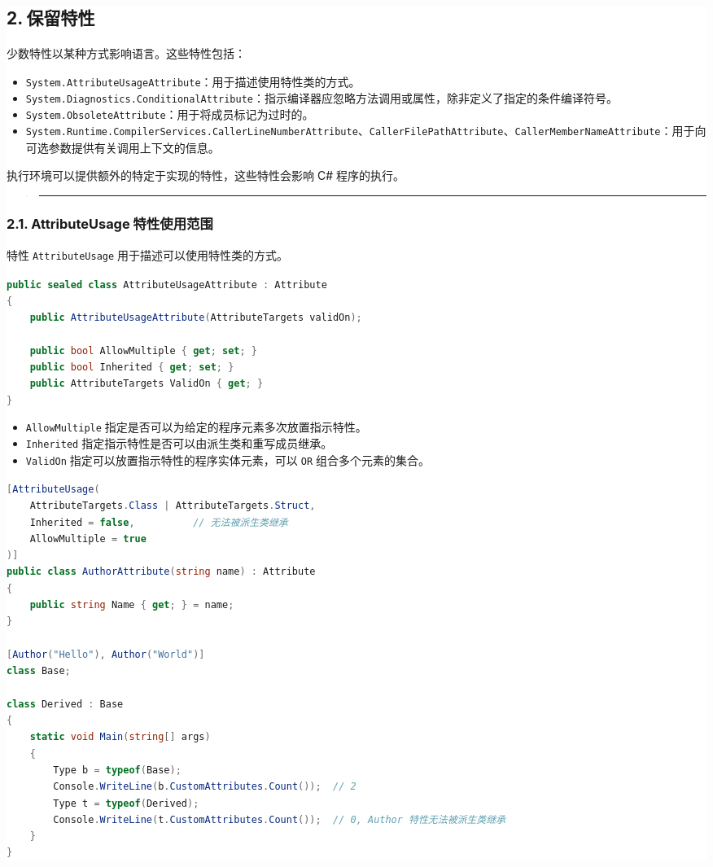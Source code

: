 ## 2. 保留特性

少数特性以某种方式影响语言。这些特性包括：
- `System.AttributeUsageAttribute`：用于描述使用特性类的方式。
- `System.Diagnostics.ConditionalAttribute`：指示编译器应忽略方法调用或属性，除非定义了指定的条件编译符号。
- `System.ObsoleteAttribute`：用于将成员标记为过时的。
- `System.Runtime.CompilerServices.CallerLineNumberAttribute`、`CallerFilePathAttribute`、`CallerMemberNameAttribute`：用于向可选参数提供有关调用上下文的信息。

执行环境可以提供额外的特定于实现的特性，这些特性会影响 C# 程序的执行。

>---

### 2.1. AttributeUsage 特性使用范围

特性 `AttributeUsage` 用于描述可以使用特性类的方式。

```csharp
public sealed class AttributeUsageAttribute : Attribute
{
    public AttributeUsageAttribute(AttributeTargets validOn);

    public bool AllowMultiple { get; set; }
    public bool Inherited { get; set; }
    public AttributeTargets ValidOn { get; }
}
```

- `AllowMultiple` 指定是否可以为给定的程序元素多次放置指示特性。
- `Inherited` 指定指示特性是否可以由派生类和重写成员继承。
- `ValidOn` 指定可以放置指示特性的程序实体元素，可以 `OR` 组合多个元素的集合。

```csharp
[AttributeUsage(
    AttributeTargets.Class | AttributeTargets.Struct,
    Inherited = false,          // 无法被派生类继承
    AllowMultiple = true
)]
public class AuthorAttribute(string name) : Attribute
{
    public string Name { get; } = name;
}

[Author("Hello"), Author("World")]
class Base;

class Derived : Base
{
    static void Main(string[] args)
    {
        Type b = typeof(Base);
        Console.WriteLine(b.CustomAttributes.Count());  // 2
        Type t = typeof(Derived);
        Console.WriteLine(t.CustomAttributes.Count());  // 0, Author 特性无法被派生类继承
    }
}
```
